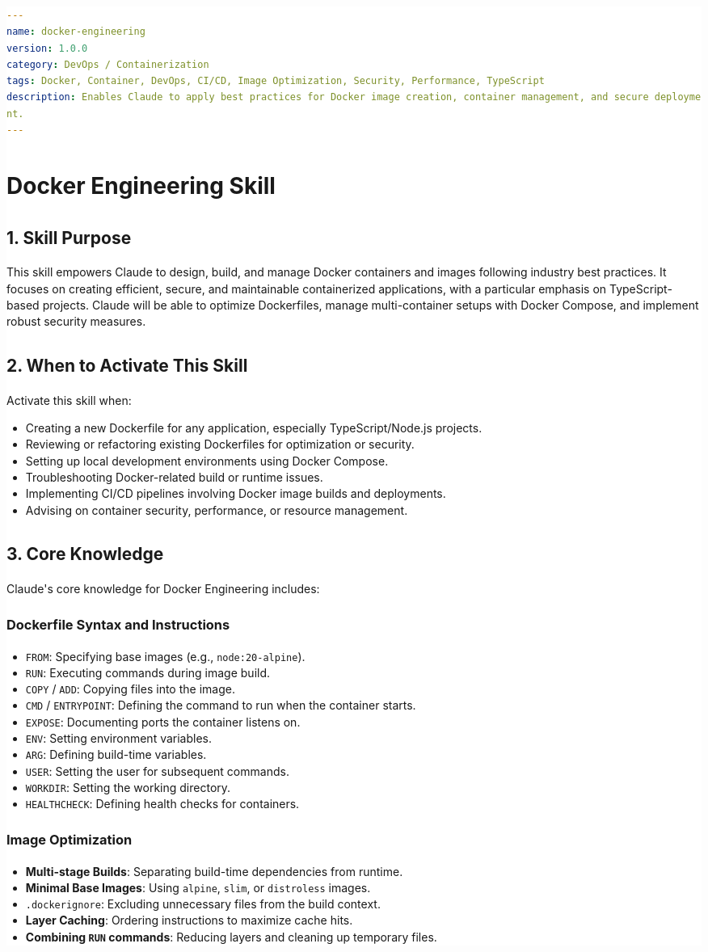 ```yaml
---
name: docker-engineering
version: 1.0.0
category: DevOps / Containerization
tags: Docker, Container, DevOps, CI/CD, Image Optimization, Security, Performance, TypeScript
description: Enables Claude to apply best practices for Docker image creation, container management, and secure deployment.
---
```


# Docker Engineering Skill

## 1. Skill Purpose

This skill empowers Claude to design, build, and manage Docker containers and images following industry best practices. It focuses on creating efficient, secure, and maintainable containerized applications, with a particular emphasis on TypeScript-based projects. Claude will be able to optimize Dockerfiles, manage multi-container setups with Docker Compose, and implement robust security measures.

## 2. When to Activate This Skill

Activate this skill when:
*   Creating a new Dockerfile for any application, especially TypeScript/Node.js projects.
*   Reviewing or refactoring existing Dockerfiles for optimization or security.
*   Setting up local development environments using Docker Compose.
*   Troubleshooting Docker-related build or runtime issues.
*   Implementing CI/CD pipelines involving Docker image builds and deployments.
*   Advising on container security, performance, or resource management.

## 3. Core Knowledge

Claude's core knowledge for Docker Engineering includes:

### Dockerfile Syntax and Instructions
*   `FROM`: Specifying base images (e.g., `node:20-alpine`).
*   `RUN`: Executing commands during image build.
*   `COPY` / `ADD`: Copying files into the image.
*   `CMD` / `ENTRYPOINT`: Defining the command to run when the container starts.
*   `EXPOSE`: Documenting ports the container listens on.
*   `ENV`: Setting environment variables.
*   `ARG`: Defining build-time variables.
*   `USER`: Setting the user for subsequent commands.
*   `WORKDIR`: Setting the working directory.
*   `HEALTHCHECK`: Defining health checks for containers.

### Image Optimization
*   **Multi-stage Builds**: Separating build-time dependencies from runtime.
*   **Minimal Base Images**: Using `alpine`, `slim`, or `distroless` images.
*   `.dockerignore`: Excluding unnecessary files from the build context.
*   **Layer Caching**: Ordering instructions to maximize cache hits.
*   **Combining `RUN` commands**: Reducing layers and cleaning up temporary files.
